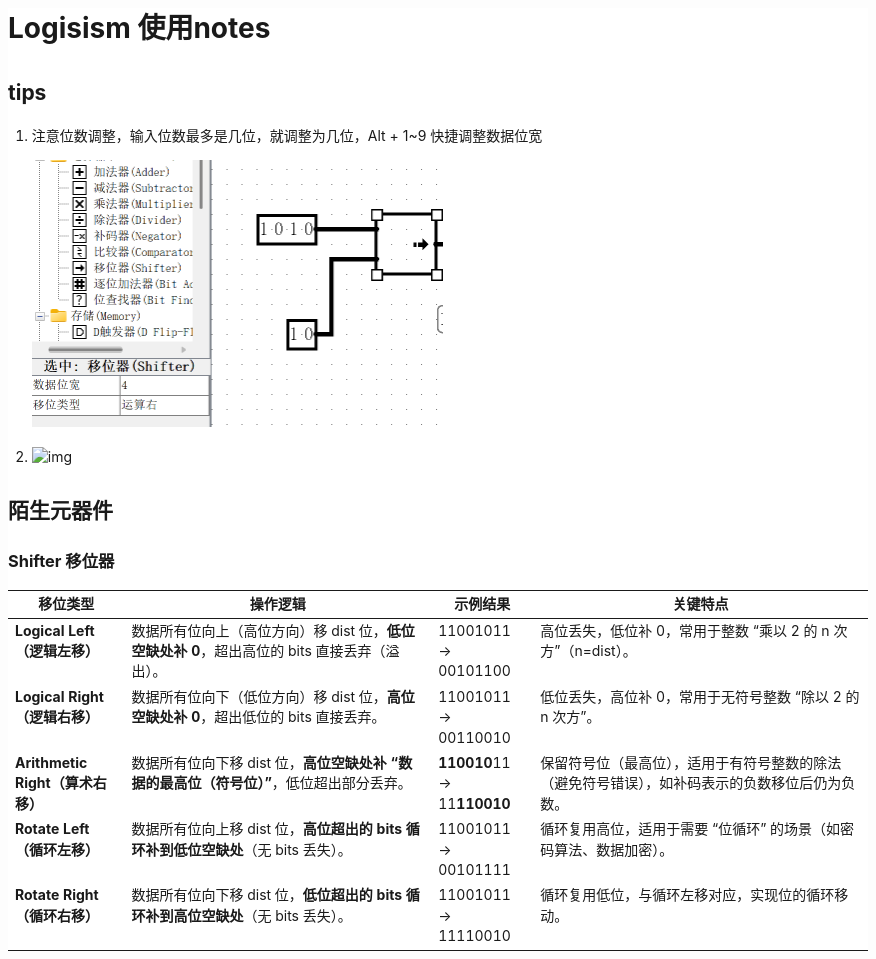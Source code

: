 # Logisism 使用notes

## tips

1. 注意位数调整，输入位数最多是几位，就调整为几位，Alt + 1~9 快捷调整数据位宽

   <img src="./assets/image-20250916184955940.png" alt="image-20250916184955940" style="zoom:50%;" />

2. ![img](https://cscore-buaa-edu-cn.vpn.buaa.edu.cn:8118/tutorial/logisim/logisim-3/assets/logisim_3_2.png)

## 陌生元器件

### Shifter 移位器

| 移位类型                         | 操作逻辑                                                     | 示例结果                    | 关键特点                                                     |
| -------------------------------- | ------------------------------------------------------------ | --------------------------- | ------------------------------------------------------------ |
| **Logical Left（逻辑左移）**     | 数据所有位向上（高位方向）移 dist 位，**低位空缺处补 0**，超出高位的 bits 直接丢弃（溢出）。 | 11001011 → 00101100         | 高位丢失，低位补 0，常用于整数 “乘以 2 的 n 次方”（n=dist）。 |
| **Logical Right（逻辑右移）**    | 数据所有位向下（低位方向）移 dist 位，**高位空缺处补 0**，超出低位的 bits 直接丢弃。 | 11001011 → 00110010         | 低位丢失，高位补 0，常用于无符号整数 “除以 2 的 n 次方”。    |
| **Arithmetic Right（算术右移）** | 数据所有位向下移 dist 位，**高位空缺处补 “数据的最高位（符号位）”**，低位超出部分丢弃。 | **110010**11 → 11**110010** | 保留符号位（最高位），适用于有符号整数的除法（避免符号错误），如补码表示的负数移位后仍为负数。 |
| **Rotate Left（循环左移）**      | 数据所有位向上移 dist 位，**高位超出的 bits 循环补到低位空缺处**（无 bits 丢失）。 | 11001011 → 00101111         | 循环复用高位，适用于需要 “位循环” 的场景（如密码算法、数据加密）。 |
| **Rotate Right（循环右移）**     | 数据所有位向下移 dist 位，**低位超出的 bits 循环补到高位空缺处**（无 bits 丢失）。 | 11001011 → 11110010         | 循环复用低位，与循环左移对应，实现位的循环移动。             |
